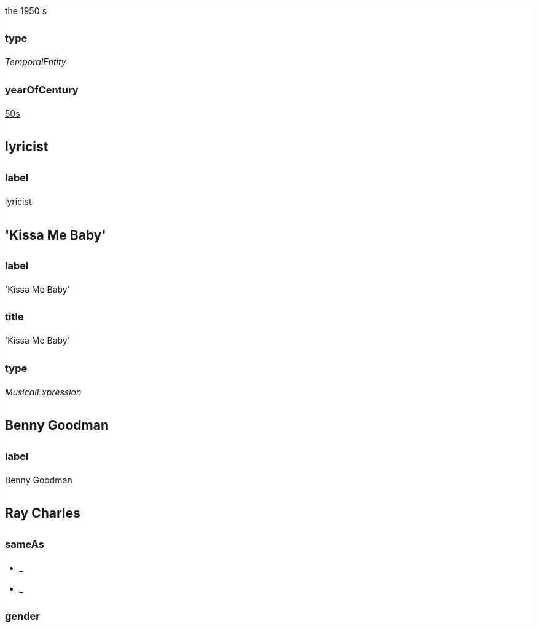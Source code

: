 
the 1950's

### type


*TemporalEntity*

### yearOfCentury


[50s](#50s)

## lyricist

### label


lyricist

## 'Kissa Me Baby'

### label


'Kissa Me Baby'

### title


'Kissa Me Baby'

### type


*MusicalExpression*

## Benny Goodman

### label


Benny Goodman

## Ray Charles

### sameAs

 - *_*

 - *_*

### gender
